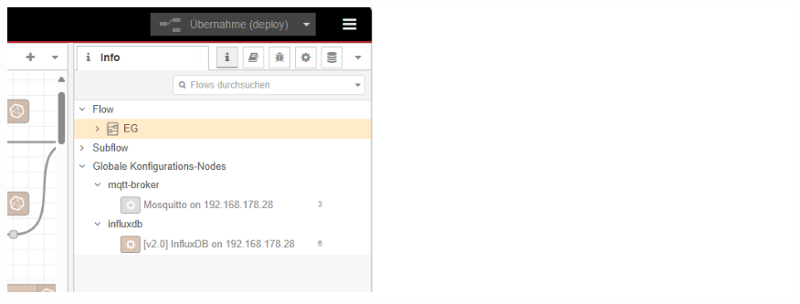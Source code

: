 <img src="/docs/assets/img/ht_logger/Screenshot%202025-04-27%20214451.png" alt="Global configuration nodes not included in export of flow" width="400"/>
